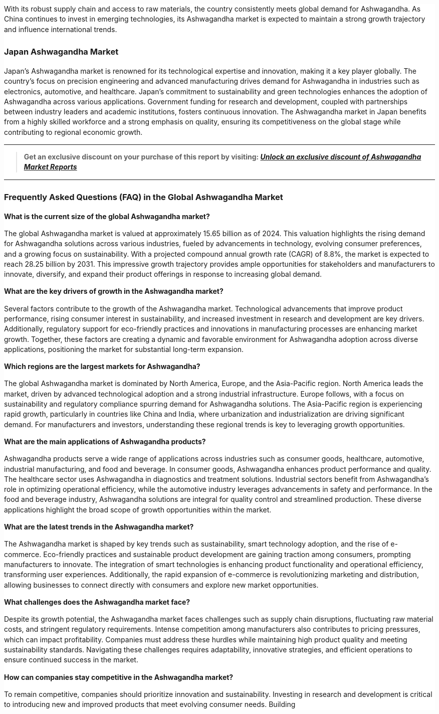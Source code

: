 With its robust supply chain and access to raw materials, the country consistently meets global demand for Ashwagandha. As China continues to invest in emerging technologies, its Ashwagandha market is expected to maintain a strong growth trajectory and influence international trends.</p><h3>Japan Ashwagandha Market</h3><p>Japan&rsquo;s Ashwagandha market is renowned for its technological expertise and innovation, making it a key player globally. The country&rsquo;s focus on precision engineering and advanced manufacturing drives demand for Ashwagandha in industries such as electronics, automotive, and healthcare. Japan&rsquo;s commitment to sustainability and green technologies enhances the adoption of Ashwagandha across various applications. Government funding for research and development, coupled with partnerships between industry leaders and academic institutions, fosters continuous innovation. The Ashwagandha market in Japan benefits from a highly skilled workforce and a strong emphasis on quality, ensuring its competitiveness on the global stage while contributing to regional economic growth.</p><hr /><blockquote><p><strong>Get an exclusive discount on your purchase of this report by visiting: <em><a href="://marketresearchpulse.com/ask-for-discount/106698?utm_source=Github&amp;utm_medium=029">Unlock an exclusive discount of Ashwagandha Market Reports</a></em>&nbsp;</strong></p></blockquote><hr /><h3>Frequently Asked Questions (FAQ) in the Global Ashwagandha Market</h3><p><strong>What is the current size of the global Ashwagandha market?</strong></p><p>The global Ashwagandha market is valued at approximately 15.65 billion as of 2024. This valuation highlights the rising demand for Ashwagandha solutions across various industries, fueled by advancements in technology, evolving consumer preferences, and a growing focus on sustainability. With a projected compound annual growth rate (CAGR) of 8.8%, the market is expected to reach 28.25 billion by 2031. This impressive growth trajectory provides ample opportunities for stakeholders and manufacturers to innovate, diversify, and expand their product offerings in response to increasing global demand.</p><p><strong>What are the key drivers of growth in the Ashwagandha market?</strong></p><p>Several factors contribute to the growth of the Ashwagandha market. Technological advancements that improve product performance, rising consumer interest in sustainability, and increased investment in research and development are key drivers. Additionally, regulatory support for eco-friendly practices and innovations in manufacturing processes are enhancing market growth. Together, these factors are creating a dynamic and favorable environment for Ashwagandha adoption across diverse applications, positioning the market for substantial long-term expansion.</p><p><strong>Which regions are the largest markets for Ashwagandha?</strong></p><p>The global Ashwagandha market is dominated by North America, Europe, and the Asia-Pacific region. North America leads the market, driven by advanced technological adoption and a strong industrial infrastructure. Europe follows, with a focus on sustainability and regulatory compliance spurring demand for Ashwagandha solutions. The Asia-Pacific region is experiencing rapid growth, particularly in countries like China and India, where urbanization and industrialization are driving significant demand. For manufacturers and investors, understanding these regional trends is key to leveraging growth opportunities.</p><p><strong>What are the main applications of Ashwagandha products?</strong></p><p>Ashwagandha products serve a wide range of applications across industries such as consumer goods, healthcare, automotive, industrial manufacturing, and food and beverage. In consumer goods, Ashwagandha enhances product performance and quality. The healthcare sector uses Ashwagandha in diagnostics and treatment solutions. Industrial sectors benefit from Ashwagandha&rsquo;s role in optimizing operational efficiency, while the automotive industry leverages advancements in safety and performance. In the food and beverage industry, Ashwagandha solutions are integral for quality control and streamlined production. These diverse applications highlight the broad scope of growth opportunities within the market.</p><p><strong>What are the latest trends in the Ashwagandha market?</strong></p><p>The Ashwagandha market is shaped by key trends such as sustainability, smart technology adoption, and the rise of e-commerce. Eco-friendly practices and sustainable product development are gaining traction among consumers, prompting manufacturers to innovate. The integration of smart technologies is enhancing product functionality and operational efficiency, transforming user experiences. Additionally, the rapid expansion of e-commerce is revolutionizing marketing and distribution, allowing businesses to connect directly with consumers and explore new market opportunities.</p><p><strong>What challenges does the Ashwagandha market face?</strong></p><p>Despite its growth potential, the Ashwagandha market faces challenges such as supply chain disruptions, fluctuating raw material costs, and stringent regulatory requirements. Intense competition among manufacturers also contributes to pricing pressures, which can impact profitability. Companies must address these hurdles while maintaining high product quality and meeting sustainability standards. Navigating these challenges requires adaptability, innovative strategies, and efficient operations to ensure continued success in the market.</p><p><strong>How can companies stay competitive in the Ashwagandha market?</strong></p><p>To remain competitive, companies should prioritize innovation and sustainability. Investing in research and development is critical to introducing new and improved products that meet evolving consumer needs. Building